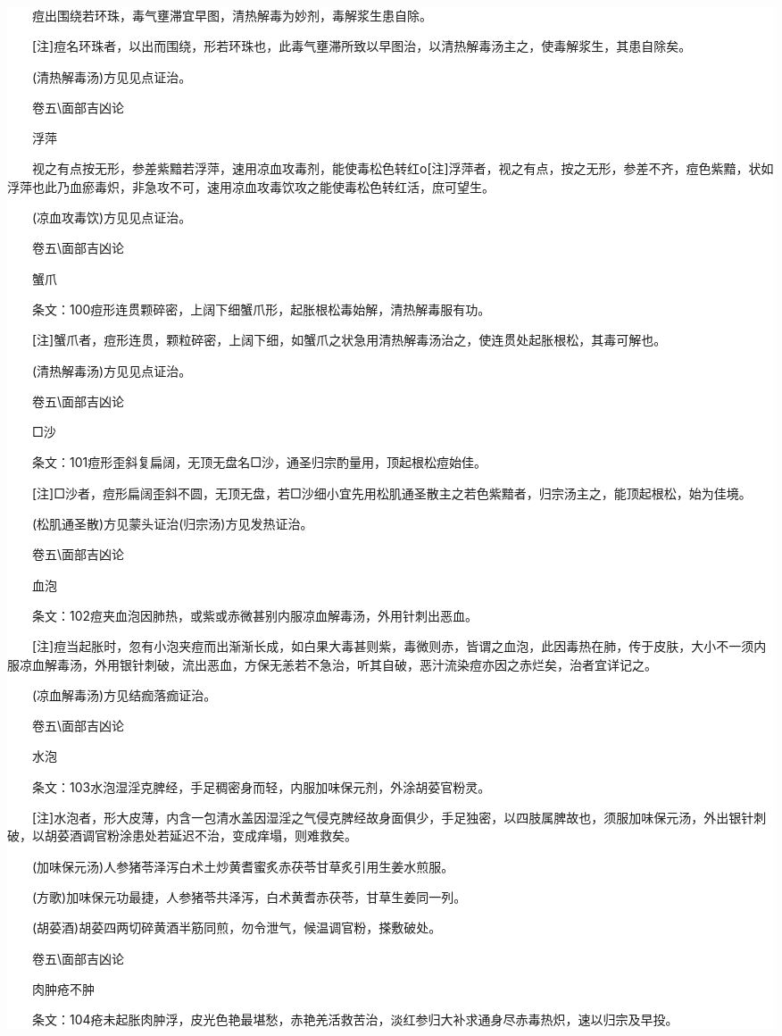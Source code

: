 　　痘出围绕若环珠，毒气壅滞宜早图，清热解毒为妙剂，毒解浆生患自除。

　　[注]痘名环珠者，以出而围绕，形若环珠也，此毒气壅滞所致以早图治，以清热解毒汤主之，使毒解浆生，其患自除矣。

　　(清热解毒汤)方见见点证治。

　　卷五\面部吉凶论

　　浮萍

　　视之有点按无形，参差紫黯若浮萍，速用凉血攻毒剂，能使毒松色转红o[注]浮萍者，视之有点，按之无形，参差不齐，痘色紫黯，状如浮萍也此乃血瘀毒炽，非急攻不可，速用凉血攻毒饮攻之能使毒松色转红活，庶可望生。

　　(凉血攻毒饮)方见见点证治。

　　卷五\面部吉凶论

　　蟹爪

　　条文：100痘形连贯颗碎密，上阔下细蟹爪形，起胀根松毒始解，清热解毒服有功。

　　[注]蟹爪者，痘形连贯，颗粒碎密，上阔下细，如蟹爪之状急用清热解毒汤治之，使连贯处起胀根松，其毒可解也。

　　(清热解毒汤)方见见点证治。

　　卷五\面部吉凶论

　　□沙

　　条文：101痘形歪斜复扁阔，无顶无盘名□沙，通圣归宗酌量用，顶起根松痘始佳。

　　[注]□沙者，痘形扁阔歪斜不圆，无顶无盘，若□沙细小宜先用松肌通圣散主之若色紫黯者，归宗汤主之，能顶起根松，始为佳境。

　　(松肌通圣散)方见蒙头证治(归宗汤)方见发热证治。

　　卷五\面部吉凶论

　　血泡

　　条文：102痘夹血泡因肺热，或紫或赤微甚别内服凉血解毒汤，外用针刺出恶血。

　　[注]痘当起胀时，忽有小泡夹痘而出渐渐长成，如白果大毒甚则紫，毒微则赤，皆谓之血泡，此因毒热在肺，传于皮肤，大小不一须内服凉血解毒汤，外用银针刺破，流出恶血，方保无恙若不急治，听其自破，恶汁流染痘亦因之赤烂矣，治者宜详记之。

　　(凉血解毒汤)方见结痂落痂证治。

　　卷五\面部吉凶论

　　水泡

　　条文：103水泡湿淫克脾经，手足稠密身而轻，内服加味保元剂，外涂胡荽官粉灵。

　　[注]水泡者，形大皮薄，内含一包清水盖因湿淫之气侵克脾经故身面俱少，手足独密，以四肢属脾故也，须服加味保元汤，外出银针刺破，以胡荽酒调官粉涂患处若延迟不治，变成痒塌，则难救矣。

　　(加味保元汤)人参猪苓泽泻白术土炒黄耆蜜炙赤茯苓甘草炙引用生姜水煎服。

　　(方歌)加味保元功最捷，人参猪苓共泽泻，白术黄耆赤茯苓，甘草生姜同一列。

　　(胡荽酒)胡荽四两切碎黄酒半筋同煎，勿令泄气，候温调官粉，搽敷破处。

　　卷五\面部吉凶论

　　肉肿疮不肿

　　条文：104疮未起胀肉肿浮，皮光色艳最堪愁，赤艳羌活救苦治，淡红参归大补求通身尽赤毒热炽，速以归宗及早投。
